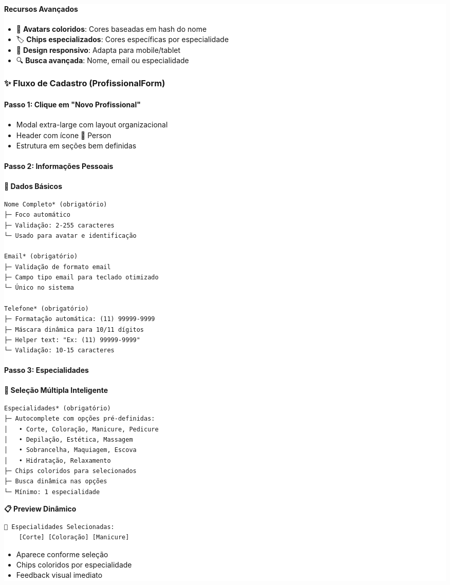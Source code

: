 #### **Recursos Avançados**
- 🎨 **Avatars coloridos**: Cores baseadas em hash do nome
- 🏷️ **Chips especializados**: Cores específicas por especialidade
- 📱 **Design responsivo**: Adapta para mobile/tablet
- 🔍 **Busca avançada**: Nome, email ou especialidade

### ✨ Fluxo de Cadastro (ProfissionalForm)

#### **Passo 1: Clique em "Novo Profissional"**
- Modal extra-large com layout organizacional
- Header com ícone 👤 Person
- Estrutura em seções bem definidas

#### **Passo 2: Informações Pessoais**

**📝 Dados Básicos**
```
Nome Completo* (obrigatório)
├─ Foco automático
├─ Validação: 2-255 caracteres
└─ Usado para avatar e identificação

Email* (obrigatório)
├─ Validação de formato email
├─ Campo tipo email para teclado otimizado
└─ Único no sistema

Telefone* (obrigatório)
├─ Formatação automática: (11) 99999-9999
├─ Máscara dinâmica para 10/11 dígitos
├─ Helper text: "Ex: (11) 99999-9999"
└─ Validação: 10-15 caracteres
```

#### **Passo 3: Especialidades**

**🎯 Seleção Múltipla Inteligente**
```
Especialidades* (obrigatório)
├─ Autocomplete com opções pré-definidas:
│   • Corte, Coloração, Manicure, Pedicure
│   • Depilação, Estética, Massagem
│   • Sobrancelha, Maquiagem, Escova
│   • Hidratação, Relaxamento
├─ Chips coloridos para selecionados
├─ Busca dinâmica nas opções
└─ Mínimo: 1 especialidade
```

**📋 Preview Dinâmico**
```
🎯 Especialidades Selecionadas:
    [Corte] [Coloração] [Manicure]
```
- Aparece conforme seleção
- Chips coloridos por especialidade
- Feedback visual imediato
